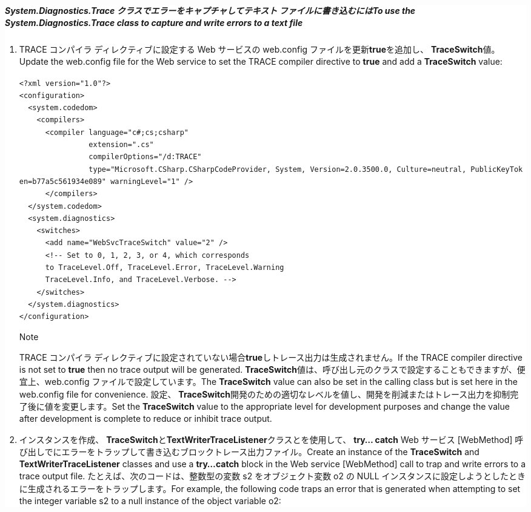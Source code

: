##### <a name="to-use-the-systemdiagnosticstrace-class-to-capture-and-write-errors-to-a-text-file"></a><span data-ttu-id="0423a-120">System.Diagnostics.Trace クラスでエラーをキャプチャしてテキスト ファイルに書き込むには</span><span class="sxs-lookup"><span data-stu-id="0423a-120">To use the System.Diagnostics.Trace class to capture and write errors to a text file</span></span>  
  
1.  <span data-ttu-id="0423a-121">TRACE コンパイラ ディレクティブに設定する Web サービスの web.config ファイルを更新**true**を追加し、 **TraceSwitch**値。</span><span class="sxs-lookup"><span data-stu-id="0423a-121">Update the web.config file for the Web service to set the TRACE compiler directive to **true** and add a **TraceSwitch** value:</span></span>  
  
    ```  
    <?xml version="1.0"?>  
    <configuration>  
      <system.codedom>  
        <compilers>  
          <compiler language="c#;cs;csharp"   
                    extension=".cs"   
                    compilerOptions="/d:TRACE"  
                    type="Microsoft.CSharp.CSharpCodeProvider, System, Version=2.0.3500.0, Culture=neutral, PublicKeyToken=b77a5c561934e089" warningLevel="1" />  
          </compilers>  
      </system.codedom>  
      <system.diagnostics>  
        <switches>  
          <add name="WebSvcTraceSwitch" value="2" />  
          <!-- Set to 0, 1, 2, 3, or 4, which corresponds   
          to TraceLevel.Off, TraceLevel.Error, TraceLevel.Warning  
          TraceLevel.Info, and TraceLevel.Verbose. -->  
        </switches>  
      </system.diagnostics>  
    </configuration>  
    ```  
  
    > [!NOTE]
    >  <span data-ttu-id="0423a-122">TRACE コンパイラ ディレクティブに設定されていない場合**true**しトレース出力は生成されません。</span><span class="sxs-lookup"><span data-stu-id="0423a-122">If the TRACE compiler directive is not set to **true** then no trace output will be generated.</span></span> <span data-ttu-id="0423a-123">**TraceSwitch**値は、呼び出し元のクラスで設定することもできますが、便宜上、web.config ファイルで設定しています。</span><span class="sxs-lookup"><span data-stu-id="0423a-123">The **TraceSwitch** value can also be set in the calling class but is set here in the web.config file for convenience.</span></span> <span data-ttu-id="0423a-124">設定、 **TraceSwitch**開発のための適切なレベルを値し、開発を削減またはトレース出力を抑制完了後に値を変更します。</span><span class="sxs-lookup"><span data-stu-id="0423a-124">Set the **TraceSwitch** value to the appropriate level for development purposes and change the value after development is complete to reduce or inhibit trace output.</span></span>  
  
2.  <span data-ttu-id="0423a-125">インスタンスを作成、 **TraceSwitch**と**TextWriterTraceListener**クラスとを使用して、 **try… catch** Web サービス [WebMethod] 呼び出しでにエラーをトラップして書き込むブロックトレース出力ファイル。</span><span class="sxs-lookup"><span data-stu-id="0423a-125">Create an instance of the **TraceSwitch** and **TextWriterTraceListener** classes and use a **try…catch** block in the Web service [WebMethod] call to trap and write errors to a trace output file.</span></span> <span data-ttu-id="0423a-126">たとえば、次のコードは、整数型の変数 s2 をオブジェクト変数 o2 の NULL インスタンスに設定しようとしたときに生成されるエラーをトラップします。</span><span class="sxs-lookup"><span data-stu-id="0423a-126">For example, the following code traps an error that is generated when attempting to set the integer variable s2 to a null instance of the object variable o2:</span></span>  
  